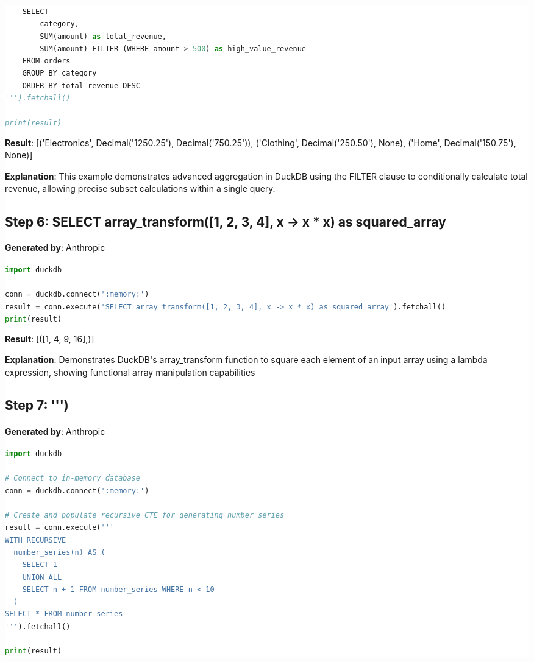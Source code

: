 ```python
    SELECT 
        category,
        SUM(amount) as total_revenue,
        SUM(amount) FILTER (WHERE amount > 500) as high_value_revenue
    FROM orders
    GROUP BY category
    ORDER BY total_revenue DESC
''').fetchall()

print(result)
```

**Result**: [('Electronics', Decimal('1250.25'), Decimal('750.25')), ('Clothing', Decimal('250.50'), None), ('Home', Decimal('150.75'), None)]

**Explanation**: This example demonstrates advanced aggregation in DuckDB using the FILTER clause to conditionally calculate total revenue, allowing precise subset calculations within a single query.
## Step 6: SELECT array_transform([1, 2, 3, 4], x -> x * x) as squared_array

**Generated by**: Anthropic

```python
import duckdb

conn = duckdb.connect(':memory:')
result = conn.execute('SELECT array_transform([1, 2, 3, 4], x -> x * x) as squared_array').fetchall()
print(result)
```

**Result**: [([1, 4, 9, 16],)]

**Explanation**: Demonstrates DuckDB's array_transform function to square each element of an input array using a lambda expression, showing functional array manipulation capabilities
## Step 7: ''')

**Generated by**: Anthropic

```python
import duckdb

# Connect to in-memory database
conn = duckdb.connect(':memory:')

# Create and populate recursive CTE for generating number series
result = conn.execute('''
WITH RECURSIVE
  number_series(n) AS (
    SELECT 1
    UNION ALL
    SELECT n + 1 FROM number_series WHERE n < 10
  )
SELECT * FROM number_series
''').fetchall()

print(result)
```
